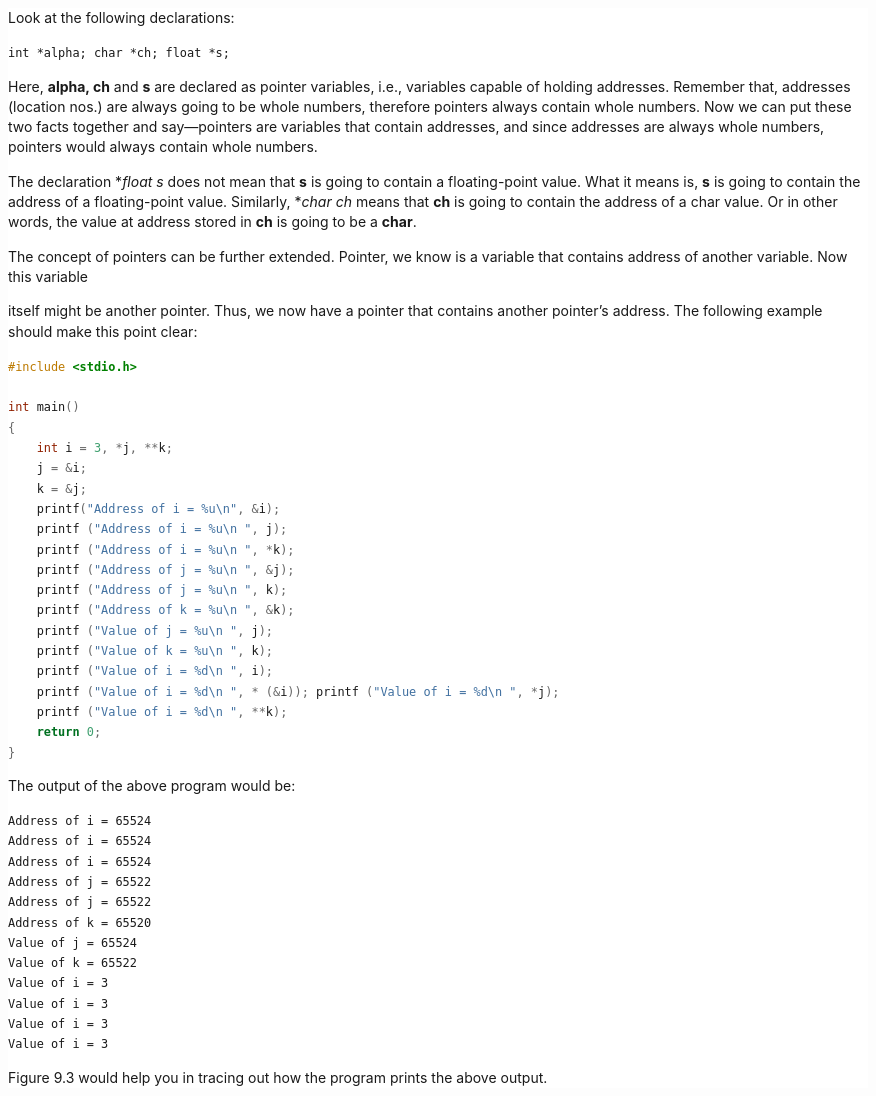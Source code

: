 Look at the following declarations:
```
int *alpha; char *ch; float *s;
```

Here, **alpha, ch** and **s** are declared as pointer variables, i.e., variables capable of holding addresses. Remember that, addresses (location nos.) are always going to be whole numbers, therefore pointers always contain whole numbers. Now we can put these two facts together and say—pointers are variables that contain addresses, and since addresses are always whole numbers, pointers would always contain whole numbers.

The declaration **float *s** does not mean that **s** is going to contain a floating-point value. What it means is, **s** is going to contain the address of a floating-point value. Similarly, **char *ch** means that **ch** is going to contain the address of a char value. Or in other words, the value at address stored in **ch** is going to be a **char**.

The concept of pointers can be further extended. Pointer, we know is a variable that contains address of another variable. Now this variable

itself might be another pointer. Thus, we now have a pointer that contains another pointer’s address. The following example should make this point clear:
```c
#include <stdio.h>

int main()
{
    int i = 3, *j, **k;
    j = &i;
    k = &j;
    printf("Address of i = %u\n", &i);
    printf ("Address of i = %u\n ", j);
    printf ("Address of i = %u\n ", *k);
    printf ("Address of j = %u\n ", &j);
    printf ("Address of j = %u\n ", k);
    printf ("Address of k = %u\n ", &k);
    printf ("Value of j = %u\n ", j);
    printf ("Value of k = %u\n ", k);
    printf ("Value of i = %d\n ", i);
    printf ("Value of i = %d\n ", * (&i)); printf ("Value of i = %d\n ", *j);
    printf ("Value of i = %d\n ", **k);
    return 0;
}
```

The output of the above program would be:
```
Address of i = 65524
Address of i = 65524
Address of i = 65524
Address of j = 65522
Address of j = 65522
Address of k = 65520
Value of j = 65524
Value of k = 65522
Value of i = 3
Value of i = 3
Value of i = 3
Value of i = 3
```
Figure 9.3 would help you in tracing out how the program prints the above output.
